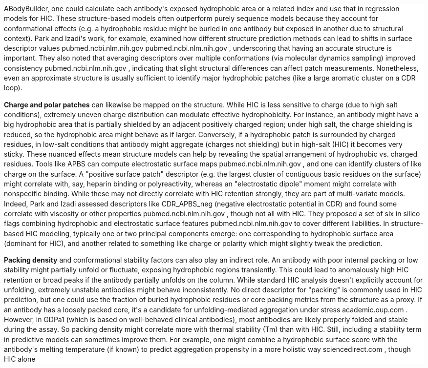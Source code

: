 ABodyBuilder, one could calculate each antibody's exposed hydrophobic
area or a related index and use that in regression models for HIC. These
structure-based models often outperform purely sequence models because
they account for conformational effects (e.g. a hydrophobic residue
might be buried in one antibody but exposed in another due to structural
context). Park and Izadi's work, for example, examined how different
structure prediction methods can lead to shifts in surface descriptor
values pubmed.ncbi.nlm.nih.gov pubmed.ncbi.nlm.nih.gov , underscoring
that having an accurate structure is important. They also noted that
averaging descriptors over multiple conformations (via molecular
dynamics sampling) improved consistency pubmed.ncbi.nlm.nih.gov ,
indicating that slight structural differences can affect patch
measurements. Nonetheless, even an approximate structure is usually
sufficient to identify major hydrophobic patches (like a large aromatic
cluster on a CDR loop).

**Charge and polar patches** can likewise be mapped on the structure.
While HIC is less sensitive to charge (due to high salt conditions),
extremely uneven charge distribution can modulate effective
hydrophobicity. For instance, an antibody might have a big hydrophobic
area that is partially shielded by an adjacent positively charged
region; under high salt, the charge shielding is reduced, so the
hydrophobic area might behave as if larger. Conversely, if a hydrophobic
patch is surrounded by charged residues, in low-salt conditions that
antibody might aggregate (charges not shielding) but in high-salt (HIC)
it becomes very sticky. These nuanced effects mean structure models can
help by revealing the spatial arrangement of hydrophobic vs. charged
residues. Tools like APBS can compute electrostatic surface maps
pubmed.ncbi.nlm.nih.gov , and one can identify clusters of like charge
on the surface. A "positive surface patch" descriptor (e.g. the largest
cluster of contiguous basic residues on the surface) might correlate
with, say, heparin binding or polyreactivity, whereas an "electrostatic
dipole" moment might correlate with nonspecific binding. While these may
not directly correlate with HIC retention strongly, they are part of
multi-variate models. Indeed, Park and Izadi assessed descriptors like
CDR_APBS_neg (negative electrostatic potential in CDR) and found some
correlate with viscosity or other properties pubmed.ncbi.nlm.nih.gov ,
though not all with HIC. They proposed a set of six in silico flags
combining hydrophobic and electrostatic surface features
pubmed.ncbi.nlm.nih.gov to cover different liabilities. In
structure-based HIC modeling, typically one or two principal components
emerge: one corresponding to hydrophobic surface area (dominant for
HIC), and another related to something like charge or polarity which
might slightly tweak the prediction.

**Packing density** and conformational stability factors can also play
an indirect role. An antibody with poor internal packing or low
stability might partially unfold or fluctuate, exposing hydrophobic
regions transiently. This could lead to anomalously high HIC retention
or broad peaks if the antibody partially unfolds on the column. While
standard HIC analysis doesn't explicitly account for unfolding,
extremely unstable antibodies might behave inconsistently. No direct
descriptor for "packing" is commonly used in HIC prediction, but one
could use the fraction of buried hydrophobic residues or core packing
metrics from the structure as a proxy. If an antibody has a loosely
packed core, it's a candidate for unfolding-mediated aggregation under
stress academic.oup.com . However, in GDPa1 (which is based on
well-behaved clinical antibodies), most antibodies are likely properly
folded and stable during the assay. So packing density might correlate
more with thermal stability (Tm) than with HIC. Still, including a
stability term in predictive models can sometimes improve them. For
example, one might combine a hydrophobic surface score with the
antibody's melting temperature (if known) to predict aggregation
propensity in a more holistic way sciencedirect.com , though HIC alone